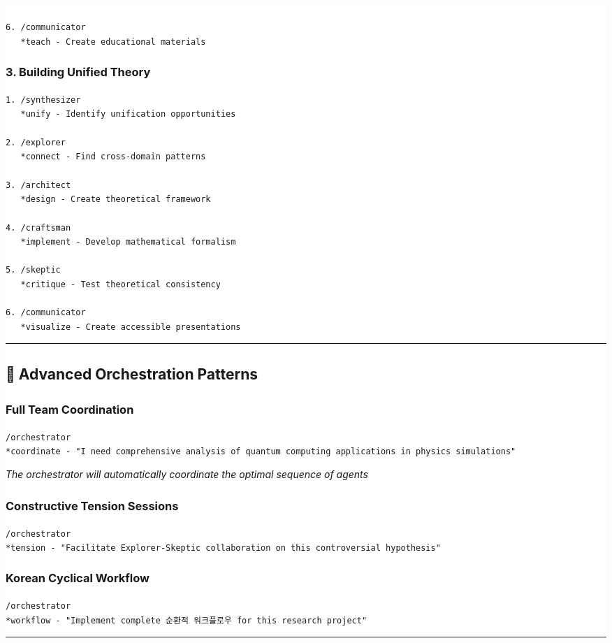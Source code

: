 ```
   
6. /communicator
   *teach - Create educational materials
```

### **3. Building Unified Theory**
```
1. /synthesizer
   *unify - Identify unification opportunities
   
2. /explorer
   *connect - Find cross-domain patterns
   
3. /architect
   *design - Create theoretical framework
   
4. /craftsman
   *implement - Develop mathematical formalism
   
5. /skeptic
   *critique - Test theoretical consistency
   
6. /communicator
   *visualize - Create accessible presentations
```

---

## 🎼 **Advanced Orchestration Patterns**

### **Full Team Coordination**
```
/orchestrator
*coordinate - "I need comprehensive analysis of quantum computing applications in physics simulations"
```
*The orchestrator will automatically coordinate the optimal sequence of agents*

### **Constructive Tension Sessions**
```
/orchestrator
*tension - "Facilitate Explorer-Skeptic collaboration on this controversial hypothesis"
```

### **Korean Cyclical Workflow**
```
/orchestrator  
*workflow - "Implement complete 순환적 워크플로우 for this research project"
```

---
